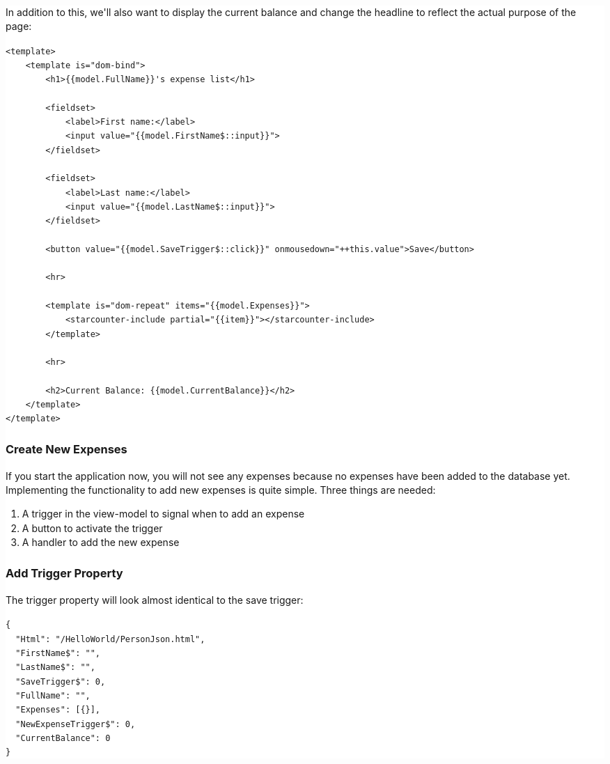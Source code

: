 In addition to this, we'll also want to display the current balance and change the headline to reflect the actual purpose of the page:





```
<template>
    <template is="dom-bind">
        <h1>{{model.FullName}}'s expense list</h1>

        <fieldset>
            <label>First name:</label>
            <input value="{{model.FirstName$::input}}">
        </fieldset>

        <fieldset>
            <label>Last name:</label>
            <input value="{{model.LastName$::input}}">
        </fieldset>

        <button value="{{model.SaveTrigger$::click}}" onmousedown="++this.value">Save</button>

        <hr>

        <template is="dom-repeat" items="{{model.Expenses}}">
            <starcounter-include partial="{{item}}"></starcounter-include>
        </template>

        <hr>

        <h2>Current Balance: {{model.CurrentBalance}}</h2>
    </template>
</template>
```



### Create New Expenses

If you start the application now, you will not see any expenses because no expenses have been added to the database yet. Implementing the functionality to add new expenses is quite simple. Three things are needed:  
1. A trigger in the view-model to signal when to add an expense  
2. A button to activate the trigger  
3. A handler to add the new expense

### Add Trigger Property

The trigger property will look almost identical to the save trigger:



```
{
  "Html": "/HelloWorld/PersonJson.html",
  "FirstName$": "",
  "LastName$": "",
  "SaveTrigger$": 0,
  "FullName": "",
  "Expenses": [{}],
  "NewExpenseTrigger$": 0,
  "CurrentBalance": 0
}
```

